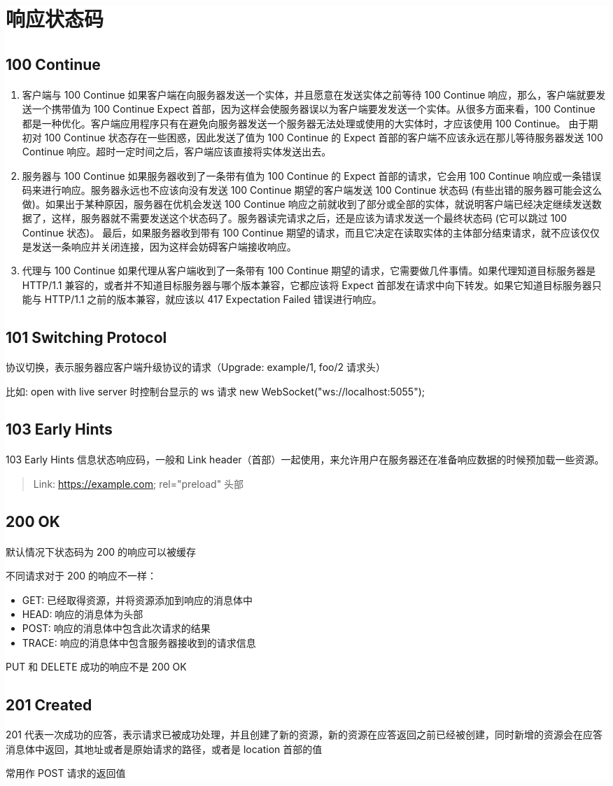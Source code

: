 # 响应状态码

## 100 Continue

1. 客户端与 100 Continue
   如果客户端在向服务器发送一个实体，并且愿意在发送实体之前等待 100 Continue 响应，那么，客户端就要发送一个携带值为 100 Continue Expect 首部，因为这样会使服务器误以为客户端要发发送一个实体。从很多方面来看，100 Continue 都是一种优化。客户端应用程序只有在避免向服务器发送一个服务器无法处理或使用的大实体时，才应该使用 100 Continue。
   由于期初对 100 Continue 状态存在一些困惑，因此发送了值为 100 Continue 的 Expect 首部的客户端不应该永远在那儿等待服务器发送 100 Continue 响应。超时一定时间之后，客户端应该直接将实体发送出去。

2. 服务器与 100 Continue
   如果服务器收到了一条带有值为 100 Continue 的 Expect 首部的请求，它会用 100 Continue 响应或一条错误码来进行响应。服务器永远也不应该向没有发送 100 Continue 期望的客户端发送 100 Continue 状态码 (有些出错的服务器可能会这么做)。如果出于某种原因，服务器在优机会发送 100 Continue 响应之前就收到了部分或全部的实体，就说明客户端已经决定继续发送数据了，这样，服务器就不需要发送这个状态码了。服务器读完请求之后，还是应该为请求发送一个最终状态码 (它可以跳过 100 Continue 状态)。
   最后，如果服务器收到带有 100 Continue 期望的请求，而且它决定在读取实体的主体部分结束请求，就不应该仅仅是发送一条响应并关闭连接，因为这样会妨碍客户端接收响应。

3. 代理与 100 Continue
   如果代理从客户端收到了一条带有 100 Continue 期望的请求，它需要做几件事情。如果代理知道目标服务器是 HTTP/1.1 兼容的，或者并不知道目标服务器与哪个版本兼容，它都应该将 Expect 首部发在请求中向下转发。如果它知道目标服务器只能与 HTTP/1.1 之前的版本兼容，就应该以 417 Expectation Failed 错误进行响应。

## 101 Switching Protocol

协议切换，表示服务器应客户端升级协议的请求（Upgrade: example/1, foo/2 请求头）

比如: open with live server 时控制台显示的 ws 请求
new WebSocket("ws://localhost:5055");

## 103 Early Hints

103 Early Hints 信息状态响应码，一般和 Link header（首部）一起使用，来允许用户在服务器还在准备响应数据的时候预加载一些资源。

> Link: <https://example.com>; rel="preload" 头部

## 200 OK

默认情况下状态码为 200 的响应可以被缓存

不同请求对于 200 的响应不一样：

- GET: 已经取得资源，并将资源添加到响应的消息体中
- HEAD: 响应的消息体为头部
- POST: 响应的消息体中包含此次请求的结果
- TRACE: 响应的消息体中包含服务器接收到的请求信息

PUT 和 DELETE 成功的响应不是 200 OK

## 201 Created

201 代表一次成功的应答，表示请求已被成功处理，并且创建了新的资源，新的资源在应答返回之前已经被创建，同时新增的资源会在应答消息体中返回，其地址或者是原始请求的路径，或者是 location 首部的值

常用作 POST 请求的返回值

